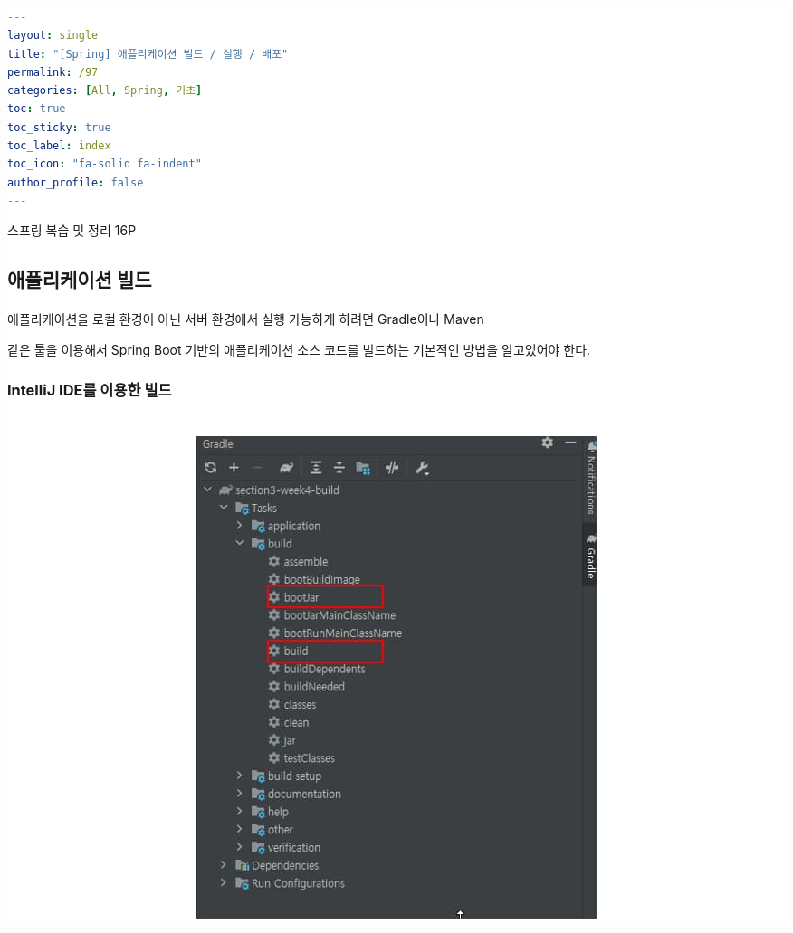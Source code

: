 ```yaml
---
layout: single
title: "[Spring] 애플리케이션 빌드 / 실행 / 배포"
permalink: /97
categories: [All, Spring, 기초]
toc: true
toc_sticky: true
toc_label: index
toc_icon: "fa-solid fa-indent"
author_profile: false
---
```

스프링 복습 및 정리 16P

<div class="cl1"></div>

## 애플리케이션 빌드

애플리케이션을 로컬 환경이 아닌 서버 환경에서 실행 가능하게 하려면 Gradle이나 Maven

같은 툴을 이용해서 Spring Boot 기반의 애플리케이션 소스 코드를 빌드하는 기본적인 방법을 알고있어야 한다.

<div class="cl3"></div>

### IntelliJ IDE를 이용한 빌드

<p align="center" style="margin: 34px 0 34px 0"><img src="../images/97md1.jpg"></p>

